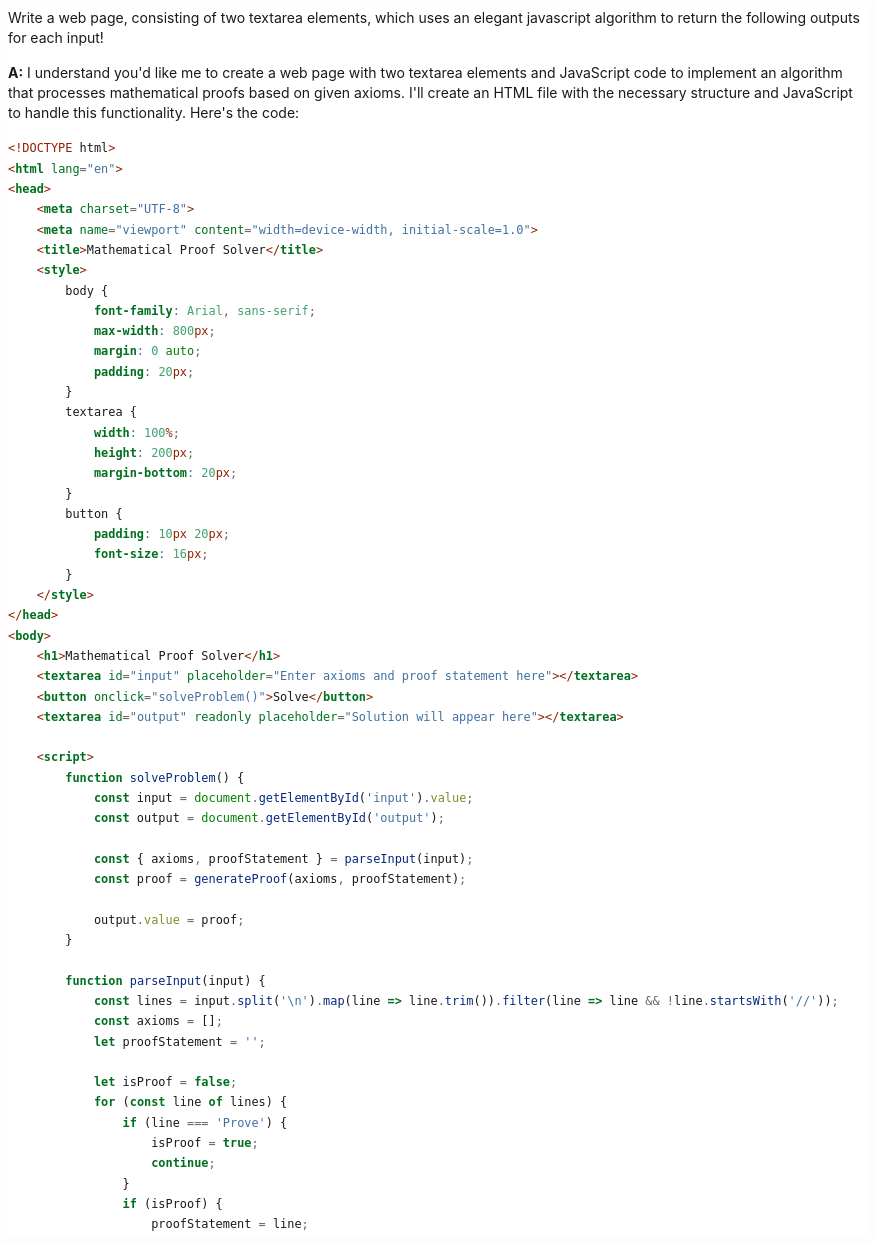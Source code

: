 
Write a web page, consisting of two textarea elements, which uses an elegant javascript algorithm to return the following outputs for each input!​​​​​​​​​​​​​​​​

**A:** I understand you'd like me to create a web page with two textarea elements and JavaScript code to implement an algorithm that processes mathematical proofs based on given axioms. I'll create an HTML file with the necessary structure and JavaScript to handle this functionality. Here's the code:

```html
<!DOCTYPE html>
<html lang="en">
<head>
    <meta charset="UTF-8">
    <meta name="viewport" content="width=device-width, initial-scale=1.0">
    <title>Mathematical Proof Solver</title>
    <style>
        body {
            font-family: Arial, sans-serif;
            max-width: 800px;
            margin: 0 auto;
            padding: 20px;
        }
        textarea {
            width: 100%;
            height: 200px;
            margin-bottom: 20px;
        }
        button {
            padding: 10px 20px;
            font-size: 16px;
        }
    </style>
</head>
<body>
    <h1>Mathematical Proof Solver</h1>
    <textarea id="input" placeholder="Enter axioms and proof statement here"></textarea>
    <button onclick="solveProblem()">Solve</button>
    <textarea id="output" readonly placeholder="Solution will appear here"></textarea>

    <script>
        function solveProblem() {
            const input = document.getElementById('input').value;
            const output = document.getElementById('output');
            
            const { axioms, proofStatement } = parseInput(input);
            const proof = generateProof(axioms, proofStatement);
            
            output.value = proof;
        }

        function parseInput(input) {
            const lines = input.split('\n').map(line => line.trim()).filter(line => line && !line.startsWith('//'));
            const axioms = [];
            let proofStatement = '';

            let isProof = false;
            for (const line of lines) {
                if (line === 'Prove') {
                    isProof = true;
                    continue;
                }
                if (isProof) {
                    proofStatement = line;
```